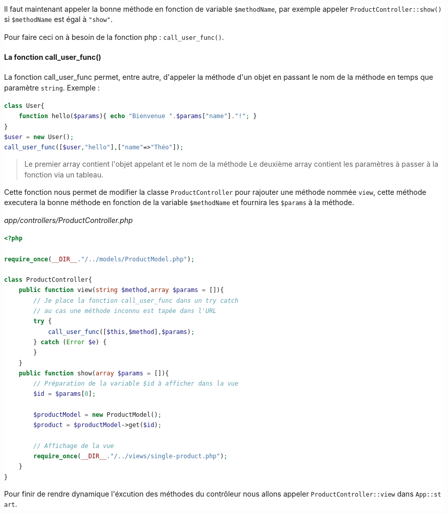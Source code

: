 Il faut maintenant appeler la bonne méthode en fonction de variable `$methodName`, par exemple appeler `ProductController::show()` si `$methodName` est égal à `"show"`.

Pour faire ceci on à besoin de la fonction php : `call_user_func()`.

#### La fonction call_user_func()
La fonction call_user_func permet, entre autre, d'appeler la méthode d'un objet en passant le nom de la méthode en temps que paramètre `string`.
Exemple : 
```php
class User{
    function hello($params){ echo "Bienvenue ".$params["name"]."!"; }
}
$user = new User();
call_user_func([$user,"hello"],["name"=>"Théo"]);
```
> Le premier array contient l'objet appelant et le nom de la méthode
> Le deuxième array contient les paramètres à passer à la fonction via un tableau.

Cette fonction nous permet de modifier la classe `ProductController` pour rajouter une méthode nommée `view`, cette méthode executera la bonne méthode en fonction de la variable `$methodName` et fournira les `$params` à la méthode.


*app/controllers/ProductController.php*
```php
<?php

require_once(__DIR__."/../models/ProductModel.php");

class ProductController{
    public function view(string $method,array $params = []){
        // Je place la fonction call_user_func dans un try catch 
        // au cas une méthode inconnu est tapée dans l'URL
        try {
            call_user_func([$this,$method],$params);
        } catch (Error $e) {
        }
    }
    public function show(array $params = []){
        // Préparation de la variable $id à afficher dans la vue
        $id = $params[0];

        $productModel = new ProductModel();
        $product = $productModel->get($id);

        // Affichage de la vue
        require_once(__DIR__."/../views/single-product.php");
    }
}
```
Pour finir de rendre dynamique l'éxcution des méthodes du contrôleur nous allons appeler `ProductController::view` dans `App::start`.
